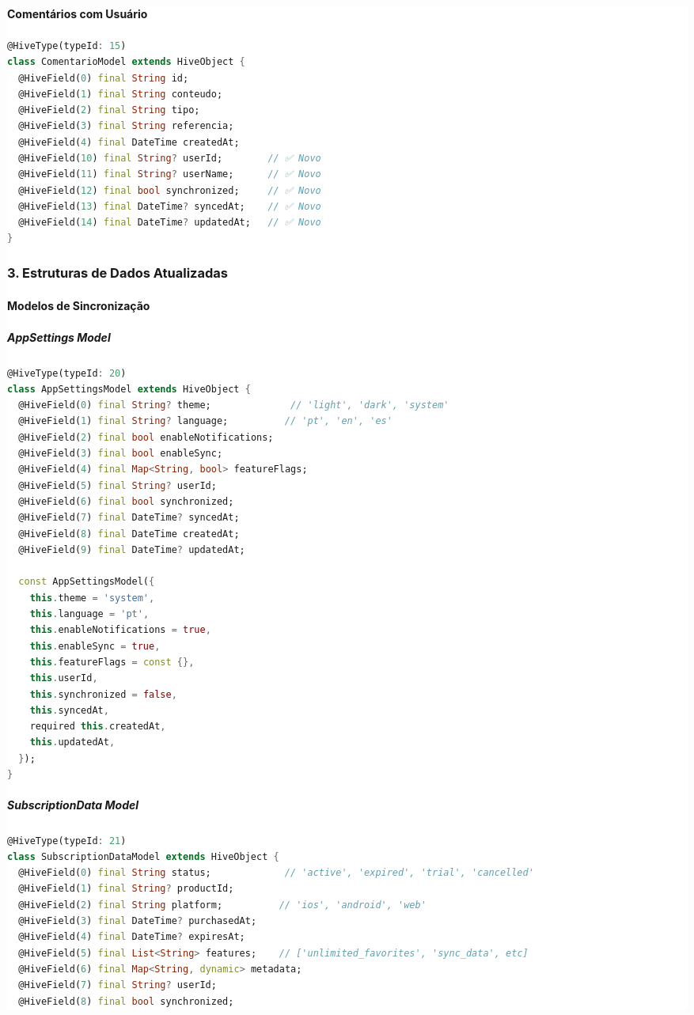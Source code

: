 #### **Comentários com Usuário**
```dart
@HiveType(typeId: 15)
class ComentarioModel extends HiveObject {
  @HiveField(0) final String id;
  @HiveField(1) final String conteudo;
  @HiveField(2) final String tipo;
  @HiveField(3) final String referencia;
  @HiveField(4) final DateTime createdAt;
  @HiveField(10) final String? userId;        // ✅ Novo
  @HiveField(11) final String? userName;      // ✅ Novo
  @HiveField(12) final bool synchronized;     // ✅ Novo
  @HiveField(13) final DateTime? syncedAt;    // ✅ Novo
  @HiveField(14) final DateTime? updatedAt;   // ✅ Novo
}
```

### **3. Estruturas de Dados Atualizadas**

#### **Modelos de Sincronização**

##### **AppSettings Model**
```dart
@HiveType(typeId: 20)
class AppSettingsModel extends HiveObject {
  @HiveField(0) final String? theme;              // 'light', 'dark', 'system'
  @HiveField(1) final String? language;          // 'pt', 'en', 'es'
  @HiveField(2) final bool enableNotifications;
  @HiveField(3) final bool enableSync;
  @HiveField(4) final Map<String, bool> featureFlags;
  @HiveField(5) final String? userId;
  @HiveField(6) final bool synchronized;
  @HiveField(7) final DateTime? syncedAt;
  @HiveField(8) final DateTime createdAt;
  @HiveField(9) final DateTime? updatedAt;

  const AppSettingsModel({
    this.theme = 'system',
    this.language = 'pt',
    this.enableNotifications = true,
    this.enableSync = true,
    this.featureFlags = const {},
    this.userId,
    this.synchronized = false,
    this.syncedAt,
    required this.createdAt,
    this.updatedAt,
  });
}
```

##### **SubscriptionData Model**
```dart
@HiveType(typeId: 21)
class SubscriptionDataModel extends HiveObject {
  @HiveField(0) final String status;             // 'active', 'expired', 'trial', 'cancelled'
  @HiveField(1) final String? productId;
  @HiveField(2) final String platform;          // 'ios', 'android', 'web'
  @HiveField(3) final DateTime? purchasedAt;
  @HiveField(4) final DateTime? expiresAt;
  @HiveField(5) final List<String> features;    // ['unlimited_favorites', 'sync_data', etc]
  @HiveField(6) final Map<String, dynamic> metadata;
  @HiveField(7) final String? userId;
  @HiveField(8) final bool synchronized;
```